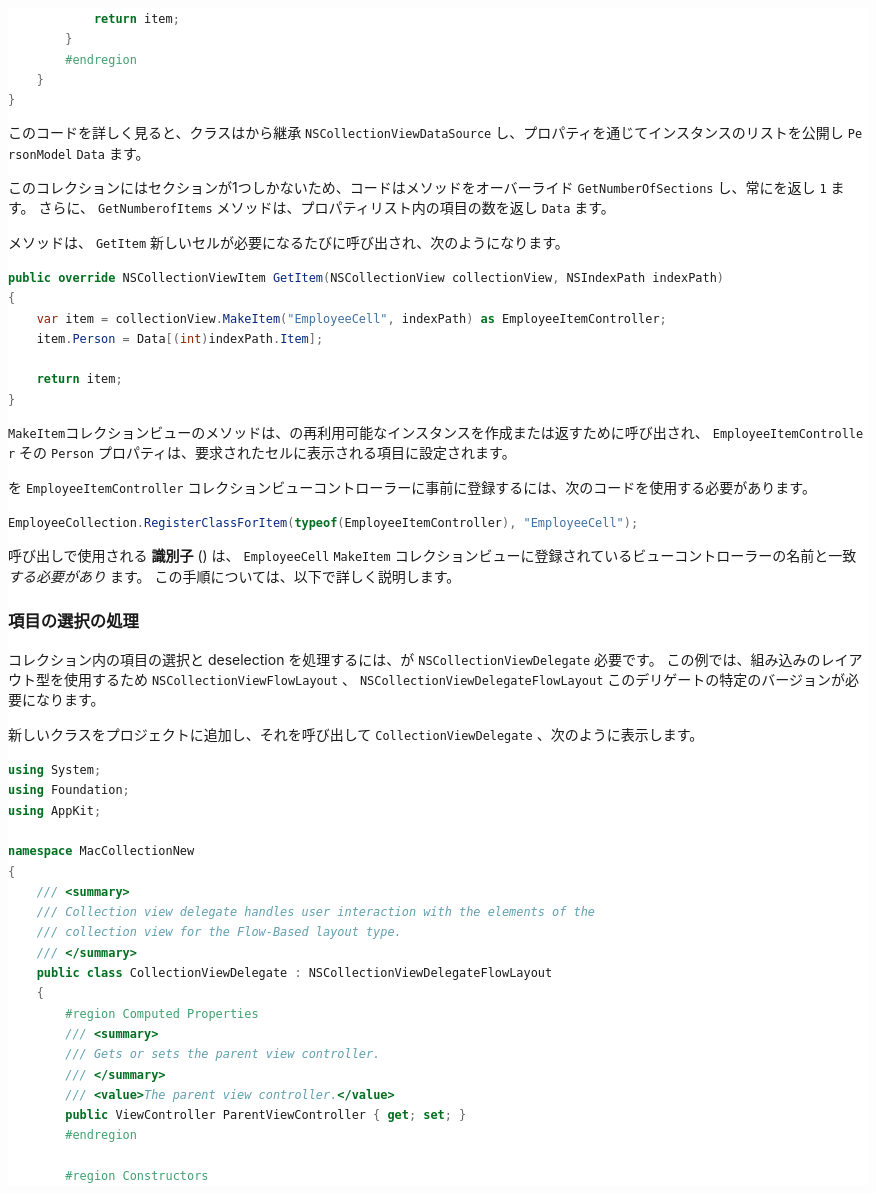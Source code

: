 ```csharp
            return item;
        }
        #endregion
    }
}
```

このコードを詳しく見ると、クラスはから継承 `NSCollectionViewDataSource` し、プロパティを通じてインスタンスのリストを公開し `PersonModel` `Data` ます。

このコレクションにはセクションが1つしかないため、コードはメソッドをオーバーライド `GetNumberOfSections` し、常にを返し `1` ます。 さらに、 `GetNumberofItems` メソッドは、プロパティリスト内の項目の数を返し `Data` ます。

メソッドは、 `GetItem` 新しいセルが必要になるたびに呼び出され、次のようになります。

```csharp
public override NSCollectionViewItem GetItem(NSCollectionView collectionView, NSIndexPath indexPath)
{
    var item = collectionView.MakeItem("EmployeeCell", indexPath) as EmployeeItemController;
    item.Person = Data[(int)indexPath.Item];

    return item;
}
```

`MakeItem`コレクションビューのメソッドは、の再利用可能なインスタンスを作成または返すために呼び出され、 `EmployeeItemController` その `Person` プロパティは、要求されたセルに表示される項目に設定されます。 

を `EmployeeItemController` コレクションビューコントローラーに事前に登録するには、次のコードを使用する必要があります。

```csharp
EmployeeCollection.RegisterClassForItem(typeof(EmployeeItemController), "EmployeeCell");
``` 

呼び出しで使用される **識別子** () は、 `EmployeeCell` `MakeItem` コレクションビューに登録されているビューコントローラーの名前と一致 _する必要があり_ ます。 この手順については、以下で詳しく説明します。

<a name="Handling-Item-Selection"></a>

### <a name="handling-item-selection"></a>項目の選択の処理

コレクション内の項目の選択と deselection を処理するには、が `NSCollectionViewDelegate` 必要です。 この例では、組み込みのレイアウト型を使用するため `NSCollectionViewFlowLayout` 、 `NSCollectionViewDelegateFlowLayout` このデリゲートの特定のバージョンが必要になります。

新しいクラスをプロジェクトに追加し、それを呼び出して `CollectionViewDelegate` 、次のように表示します。

```csharp
using System;
using Foundation;
using AppKit;

namespace MacCollectionNew
{
    /// <summary>
    /// Collection view delegate handles user interaction with the elements of the 
    /// collection view for the Flow-Based layout type.
    /// </summary>
    public class CollectionViewDelegate : NSCollectionViewDelegateFlowLayout
    {
        #region Computed Properties
        /// <summary>
        /// Gets or sets the parent view controller.
        /// </summary>
        /// <value>The parent view controller.</value>
        public ViewController ParentViewController { get; set; }
        #endregion

        #region Constructors
```